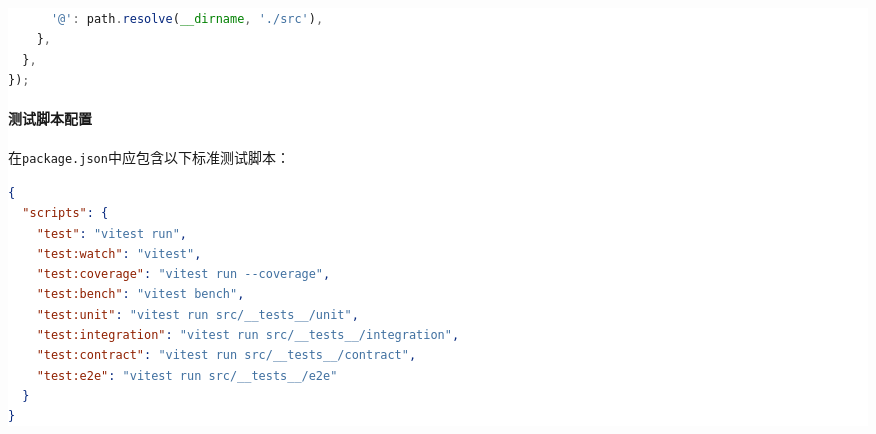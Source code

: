 ```typescript
      '@': path.resolve(__dirname, './src'),
    },
  },
});
```

#### 测试脚本配置

在`package.json`中应包含以下标准测试脚本：

```json
{
  "scripts": {
    "test": "vitest run",
    "test:watch": "vitest",
    "test:coverage": "vitest run --coverage",
    "test:bench": "vitest bench",
    "test:unit": "vitest run src/__tests__/unit",
    "test:integration": "vitest run src/__tests__/integration",
    "test:contract": "vitest run src/__tests__/contract",
    "test:e2e": "vitest run src/__tests__/e2e"
  }
}
```
